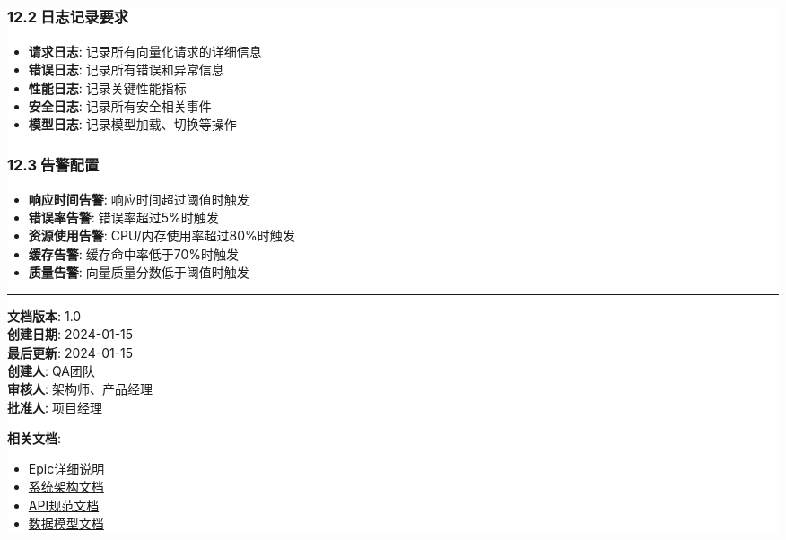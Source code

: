 ### 12.2 日志记录要求
- **请求日志**: 记录所有向量化请求的详细信息
- **错误日志**: 记录所有错误和异常信息
- **性能日志**: 记录关键性能指标
- **安全日志**: 记录所有安全相关事件
- **模型日志**: 记录模型加载、切换等操作

### 12.3 告警配置
- **响应时间告警**: 响应时间超过阈值时触发
- **错误率告警**: 错误率超过5%时触发
- **资源使用告警**: CPU/内存使用率超过80%时触发
- **缓存告警**: 缓存命中率低于70%时触发
- **质量告警**: 向量质量分数低于阈值时触发

---

**文档版本**: 1.0  
**创建日期**: 2024-01-15  
**最后更新**: 2024-01-15  
**创建人**: QA团队  
**审核人**: 架构师、产品经理  
**批准人**: 项目经理  

**相关文档**:
- [Epic详细说明](../prd/epic-details.md)
- [系统架构文档](../architecture.md)
- [API规范文档](../api-specification.md)
- [数据模型文档](../data-model.md)